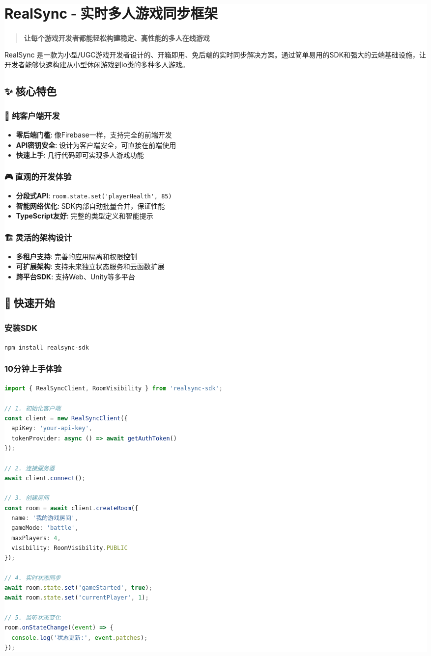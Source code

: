 # RealSync - 实时多人游戏同步框架

> **让每个游戏开发者都能轻松构建稳定、高性能的多人在线游戏**

RealSync 是一款为小型/UGC游戏开发者设计的、开箱即用、免后端的实时同步解决方案。通过简单易用的SDK和强大的云端基础设施，让开发者能够快速构建从小型休闲游戏到io类的多种多人游戏。

## ✨ 核心特色

### 🚀 **纯客户端开发**
- **零后端门槛**: 像Firebase一样，支持完全的前端开发
- **API密钥安全**: 设计为客户端安全，可直接在前端使用
- **快速上手**: 几行代码即可实现多人游戏功能

### 🎮 **直观的开发体验**
- **分段式API**: `room.state.set('playerHealth', 85)`
- **智能网络优化**: SDK内部自动批量合并，保证性能
- **TypeScript友好**: 完整的类型定义和智能提示

### 🏗️ **灵活的架构设计**
- **多租户支持**: 完善的应用隔离和权限控制
- **可扩展架构**: 支持未来独立状态服务和云函数扩展
- **跨平台SDK**: 支持Web、Unity等多平台

## 🚦 快速开始

### 安装SDK

```bash
npm install realsync-sdk
```

### 10分钟上手体验

```typescript
import { RealSyncClient, RoomVisibility } from 'realsync-sdk';

// 1. 初始化客户端
const client = new RealSyncClient({
  apiKey: 'your-api-key',
  tokenProvider: async () => await getAuthToken()
});

// 2. 连接服务器
await client.connect();

// 3. 创建房间
const room = await client.createRoom({
  name: '我的游戏房间',
  gameMode: 'battle',
  maxPlayers: 4,
  visibility: RoomVisibility.PUBLIC
});

// 4. 实时状态同步
await room.state.set('gameStarted', true);
await room.state.set('currentPlayer', 1);

// 5. 监听状态变化
room.onStateChange((event) => {
  console.log('状态更新:', event.patches);
});
```